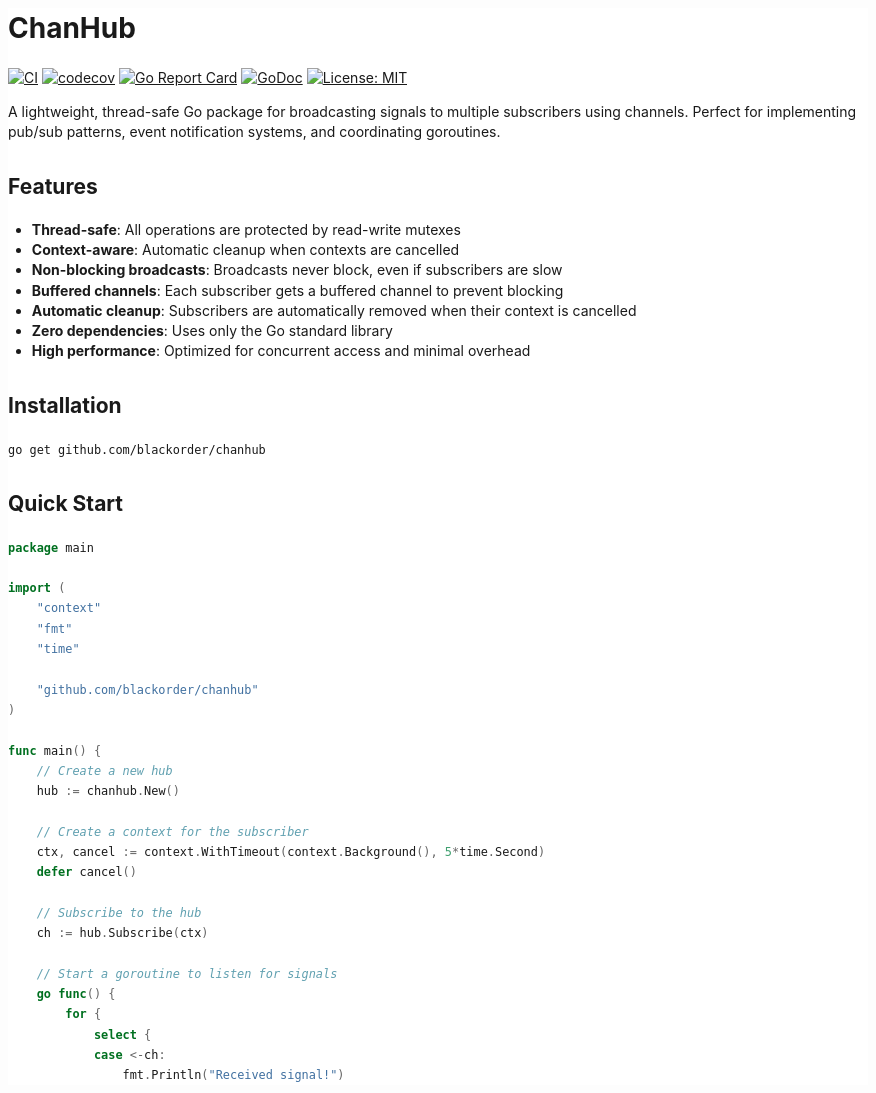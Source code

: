 # ChanHub

[![CI](https://github.com/BlackOrder/chanhub/actions/workflows/ci.yml/badge.svg)](https://github.com/BlackOrder/chanhub/actions/workflows/ci.yml)
[![codecov](https://codecov.io/gh/BlackOrder/chanhub/branch/main/graph/badge.svg)](https://codecov.io/gh/BlackOrder/chanhub)
[![Go Report Card](https://goreportcard.com/badge/github.com/blackorder/chanhub)](https://goreportcard.com/report/github.com/blackorder/chanhub)
[![GoDoc](https://godoc.org/github.com/blackorder/chanhub?status.svg)](https://godoc.org/github.com/blackorder/chanhub)
[![License: MIT](https://img.shields.io/badge/License-MIT-yellow.svg)](https://opensource.org/licenses/MIT)

A lightweight, thread-safe Go package for broadcasting signals to multiple subscribers using channels. Perfect for implementing pub/sub patterns, event notification systems, and coordinating goroutines.

## Features

- **Thread-safe**: All operations are protected by read-write mutexes
- **Context-aware**: Automatic cleanup when contexts are cancelled
- **Non-blocking broadcasts**: Broadcasts never block, even if subscribers are slow
- **Buffered channels**: Each subscriber gets a buffered channel to prevent blocking
- **Automatic cleanup**: Subscribers are automatically removed when their context is cancelled
- **Zero dependencies**: Uses only the Go standard library
- **High performance**: Optimized for concurrent access and minimal overhead

## Installation

```bash
go get github.com/blackorder/chanhub
```

## Quick Start

```go
package main

import (
    "context"
    "fmt"
    "time"

    "github.com/blackorder/chanhub"
)

func main() {
    // Create a new hub
    hub := chanhub.New()
    
    // Create a context for the subscriber
    ctx, cancel := context.WithTimeout(context.Background(), 5*time.Second)
    defer cancel()
    
    // Subscribe to the hub
    ch := hub.Subscribe(ctx)
    
    // Start a goroutine to listen for signals
    go func() {
        for {
            select {
            case <-ch:
                fmt.Println("Received signal!")
```